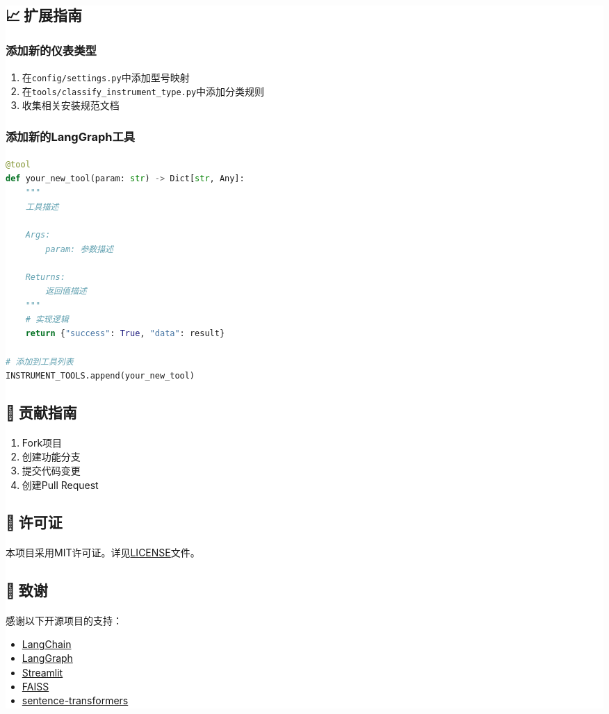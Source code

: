 ## 📈 扩展指南

### 添加新的仪表类型

1. 在`config/settings.py`中添加型号映射
2. 在`tools/classify_instrument_type.py`中添加分类规则
3. 收集相关安装规范文档

### 添加新的LangGraph工具

```python
@tool
def your_new_tool(param: str) -> Dict[str, Any]:
    """
    工具描述
    
    Args:
        param: 参数描述
    
    Returns:
        返回值描述
    """
    # 实现逻辑
    return {"success": True, "data": result}

# 添加到工具列表
INSTRUMENT_TOOLS.append(your_new_tool)
```

## 🤝 贡献指南

1. Fork项目
2. 创建功能分支
3. 提交代码变更
4. 创建Pull Request

## 📄 许可证

本项目采用MIT许可证。详见[LICENSE](LICENSE)文件。

## 🙏 致谢

感谢以下开源项目的支持：
- [LangChain](https://github.com/langchain-ai/langchain)
- [LangGraph](https://github.com/langchain-ai/langgraph)
- [Streamlit](https://streamlit.io/)
- [FAISS](https://github.com/facebookresearch/faiss)
- [sentence-transformers](https://www.sbert.net/) 